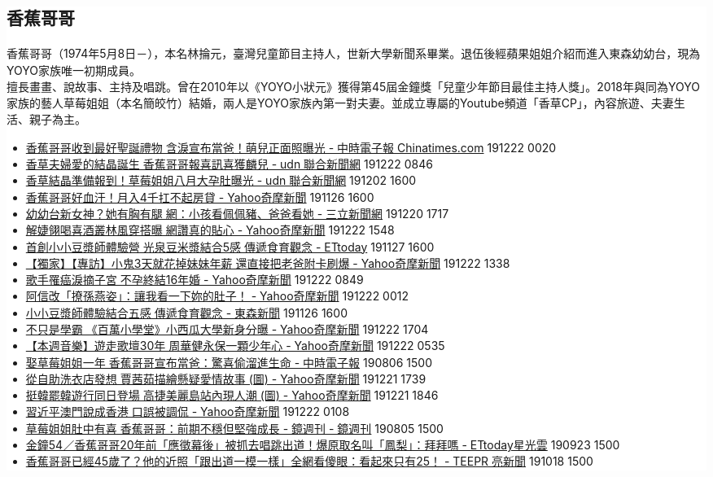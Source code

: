 ## 香蕉哥哥

香蕉哥哥（1974年5月8日－），本名林掄元，臺灣兒童節目主持人，世新大學新聞系畢業。退伍後經蘋果姐姐介紹而進入東森幼幼台，現為YOYO家族唯一初期成員。  
擅長畫畫、說故事、主持及唱跳。曾在2010年以《YOYO小狀元》獲得第45屆金鐘獎「兒童少年節目最佳主持人獎」。2018年與同為YOYO家族的藝人草莓姐姐（本名簡皎竹）結婚，兩人是YOYO家族內第一對夫妻。並成立專屬的Youtube頻道「香草CP」，內容旅遊、夫妻生活、親子為主。
- [香蕉哥哥收到最好聖誕禮物 含淚宣布當爸！萌兒正面照曝光 - 中時電子報 Chinatimes.com](https://www.chinatimes.com/realtimenews/20191222000035-260404 "香蕉哥哥收到最好聖誕禮物 含淚宣布當爸！萌兒正面照曝光 - 中時電子報 Chinatimes.com") 191222 0020
- [香草夫婦愛的結晶誕生 香蕉哥哥報喜訊喜獲麟兒 - udn 聯合新聞網](https://stars.udn.com/star/story/10089/4241745 "香草夫婦愛的結晶誕生 香蕉哥哥報喜訊喜獲麟兒 - udn 聯合新聞網") 191222 0846
- [香草結晶準備報到！草莓姐姐八月大孕肚曝光 - udn 聯合新聞網](https://stars.udn.com/star/story/10091/4201078 "香草結晶準備報到！草莓姐姐八月大孕肚曝光 - udn 聯合新聞網") 191202 1600
- [香蕉哥哥好血汗！月入4千扛不起房貸 - Yahoo奇摩新聞](https://tw.news.yahoo.com/%E9%A6%99%E8%95%89%E5%93%A5%E5%93%A5%E5%A5%BD%E8%A1%80%E6%B1%97-%E6%9C%88%E5%85%A54%E5%8D%83%E6%89%9B%E4%B8%8D%E8%B5%B7%E6%88%BF%E8%B2%B8-093503473.html "香蕉哥哥好血汗！月入4千扛不起房貸 - Yahoo奇摩新聞") 191126 1600
- [幼幼台新女神？她有胸有腿 網：小孩看佩佩豬、爸爸看她 - 三立新聞網](https://www.setn.com/News.aspx?NewsID=657686 "幼幼台新女神？她有胸有腿 網：小孩看佩佩豬、爸爸看她 - 三立新聞網") 191220 1717
- [解婕翎喝喜酒叢林風穿搭曝 網讚真的貼心 - Yahoo奇摩新聞](https://tw.news.yahoo.com/%E8%A7%A3%E5%A9%95%E7%BF%8E%E5%96%9D%E5%96%9C%E9%85%92%E5%8F%A2%E6%9E%97%E9%A2%A8%E7%A9%BF%E6%90%AD%E6%9B%9D-%E7%B6%B2%E8%AE%9A%E7%9C%9F%E7%9A%84%E8%B2%BC%E5%BF%83-055300575.html "解婕翎喝喜酒叢林風穿搭曝 網讚真的貼心 - Yahoo奇摩新聞") 191222 1548
- [首創小小豆漿師體驗營 光泉豆米漿結合5感 傳遞食育觀念 - ETtoday](https://www.ettoday.net/news/20191127/1586652.htm "首創小小豆漿師體驗營 光泉豆米漿結合5感 傳遞食育觀念 - ETtoday") 191127 1600
- [【獨家】【專訪】小鬼3天就花掉妹妹年薪 還直接把老爸附卡刷爆 - Yahoo奇摩新聞](https://tw.news.yahoo.com/%E7%8D%A8%E5%AE%B6-%E5%B0%88%E8%A8%AA-%E5%B0%8F%E9%AC%BC3%E5%A4%A9%E5%B0%B1%E8%8A%B1%E6%8E%89%E5%A6%B9%E5%A6%B9%E5%B9%B4%E8%96%AA-%E9%82%84%E7%9B%B4%E6%8E%A5%E6%8A%8A%E8%80%81%E7%88%B8%E9%99%84%E5%8D%A1%E5%88%B7%E7%88%86-005840806.html "【獨家】【專訪】小鬼3天就花掉妹妹年薪 還直接把老爸附卡刷爆 - Yahoo奇摩新聞") 191222 1338
- [歌手罹癌淚摘子宮 不孕終結16年婚 - Yahoo奇摩新聞](https://tw.news.yahoo.com/%E6%AD%8C%E6%89%8B%E7%BD%B9%E7%99%8C%E6%B7%9A%E6%91%98%E5%AD%90%E5%AE%AE-%E4%B8%8D%E5%AD%95%E7%B5%82%E7%B5%9016%E5%B9%B4%E5%A9%9A-135502970.html "歌手罹癌淚摘子宮 不孕終結16年婚 - Yahoo奇摩新聞") 191222 0849
- [阿信改「撩孫燕姿」：讓我看一下妳的肚子！ - Yahoo奇摩新聞](https://tw.news.yahoo.com/%E9%98%BF%E4%BF%A1%E6%94%B9-%E6%92%A9%E5%AD%AB%E7%87%95%E5%A7%BF-%E8%AE%93%E6%88%91%E7%9C%8B-%E4%B8%8B%E5%A6%B3%E7%9A%84%E8%82%9A%E5%AD%90-161221729.html "阿信改「撩孫燕姿」：讓我看一下妳的肚子！ - Yahoo奇摩新聞") 191222 0012
- [小小豆漿師體驗結合五感 傳遞食育觀念 - 東森新聞](https://news.ebc.net.tw/News/living/187645 "小小豆漿師體驗結合五感 傳遞食育觀念 - 東森新聞") 191126 1600
- [不只是學霸 《百萬小學堂》小西瓜大學新身分曝 - Yahoo奇摩新聞](https://tw.news.yahoo.com/%E4%B8%8D%E5%8F%AA%E6%98%AF%E5%AD%B8%E9%9C%B8-%E7%99%BE%E8%90%AC%E5%B0%8F%E5%AD%B8%E5%A0%82-%E5%B0%8F%E8%A5%BF%E7%93%9C%E5%A4%A7%E5%AD%B8%E6%96%B0%E8%BA%AB%E5%88%86%E6%9B%9D-071600602.html "不只是學霸 《百萬小學堂》小西瓜大學新身分曝 - Yahoo奇摩新聞") 191222 1704
- [【本週音樂】遊走歌壇30年 周華健永保一顆少年心 - Yahoo奇摩新聞](https://tw.news.yahoo.com/%E6%9C%AC%E9%80%B1%E9%9F%B3%E6%A8%82-%E9%81%8A%E8%B5%B0%E6%AD%8C%E5%A3%8730%E5%B9%B4-%E5%91%A8%E8%8F%AF%E5%81%A5%E6%B0%B8%E4%BF%9D-%E9%A1%86%E5%B0%91%E5%B9%B4%E5%BF%83-213526201.html "【本週音樂】遊走歌壇30年 周華健永保一顆少年心 - Yahoo奇摩新聞") 191222 0535
- [娶草莓姐姐一年 香蕉哥哥宣布當爸：驚喜偷溜進生命 - 中時電子報](https://www.chinatimes.com/realtimenews/20190806002616-260404 "娶草莓姐姐一年 香蕉哥哥宣布當爸：驚喜偷溜進生命 - 中時電子報") 190806 1500
- [從自助洗衣店發想 賈茜茹描繪懸疑愛情故事 (圖) - Yahoo奇摩新聞](https://tw.news.yahoo.com/%E5%BE%9E%E8%87%AA%E5%8A%A9%E6%B4%97%E8%A1%A3%E5%BA%97%E7%99%BC%E6%83%B3-%E8%B3%88%E8%8C%9C%E8%8C%B9%E6%8F%8F%E7%B9%AA%E6%87%B8%E7%96%91%E6%84%9B%E6%83%85%E6%95%85%E4%BA%8B-%E5%9C%96-093909770.html "從自助洗衣店發想 賈茜茹描繪懸疑愛情故事 (圖) - Yahoo奇摩新聞") 191221 1739
- [挺韓罷韓遊行同日登場 高捷美麗島站內現人潮 (圖) - Yahoo奇摩新聞](https://tw.news.yahoo.com/%E6%8C%BA%E9%9F%93%E7%BD%B7%E9%9F%93%E9%81%8A%E8%A1%8C%E5%90%8C%E6%97%A5%E7%99%BB%E5%A0%B4-%E9%AB%98%E6%8D%B7%E7%BE%8E%E9%BA%97%E5%B3%B6%E7%AB%99%E5%85%A7%E7%8F%BE%E4%BA%BA%E6%BD%AE-%E5%9C%96-104611655.html "挺韓罷韓遊行同日登場 高捷美麗島站內現人潮 (圖) - Yahoo奇摩新聞") 191221 1846
- [習近平澳門說成香港 口誤被調侃 - Yahoo奇摩新聞](https://tw.news.yahoo.com/%E7%BF%92%E8%BF%91%E5%B9%B3%E6%BE%B3%E9%96%80%E8%AA%AA%E6%88%90%E9%A6%99%E6%B8%AF-%E5%8F%A3%E8%AA%A4%E8%A2%AB%E8%AA%BF%E4%BE%83-160000520.html "習近平澳門說成香港 口誤被調侃 - Yahoo奇摩新聞") 191222 0108
- [草莓姐姐肚中有喜 香蕉哥哥：前期不穩但堅強成長 - 鏡週刊 - 鏡週刊](https://www.mirrormedia.mg/story/20190806ent016 "草莓姐姐肚中有喜 香蕉哥哥：前期不穩但堅強成長 - 鏡週刊 - 鏡週刊") 190805 1500
- [金鐘54／香蕉哥哥20年前「應徵幕後」被抓去唱跳出道！爆原取名叫「鳳梨」：拜拜嗎 - ETtoday星光雲](https://star.ettoday.net/news/1541552 "金鐘54／香蕉哥哥20年前「應徵幕後」被抓去唱跳出道！爆原取名叫「鳳梨」：拜拜嗎 - ETtoday星光雲") 190923 1500
- [香蕉哥哥已經45歲了？他的近照「跟出道一模一樣」全網看傻眼：看起來只有25！ - TEEPR 亮新聞](https://www.teepr.com/1330902/angelalin/%e9%a6%99%e8%95%89%e5%93%a5%e5%93%a5/ "香蕉哥哥已經45歲了？他的近照「跟出道一模一樣」全網看傻眼：看起來只有25！ - TEEPR 亮新聞") 191018 1500
